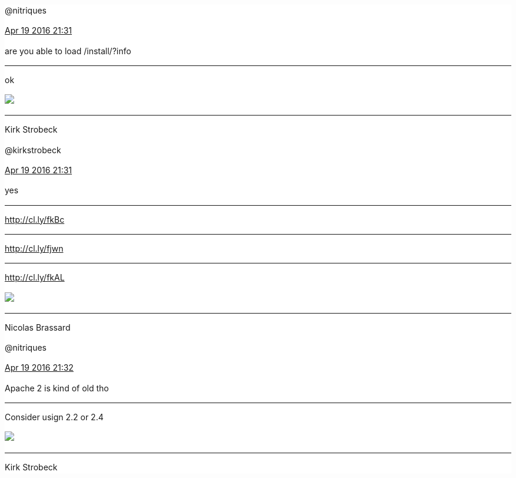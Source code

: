 @nitriques

[Apr 19 2016
21:31](https://gitter.im/symphonycms/symphony-2?at=5716a3a427c0fbf239af96f4 ""
)

are you able to load /install/?info

__ __

ok

![](https://avatars0.githubusercontent.com/u/241963?v=3&s=30)

__ __

Kirk Strobeck

@kirkstrobeck

[Apr 19 2016
21:31](https://gitter.im/symphonycms/symphony-2?at=5716a3b1b129b59c56d9a127 ""
)

yes

__ __

<http://cl.ly/fkBc>

__ __

<http://cl.ly/fjwn>

__ __

<http://cl.ly/fkAL>

![](https://avatars1.githubusercontent.com/u/771169?v=3&s=30)

__ __

Nicolas Brassard

@nitriques

[Apr 19 2016
21:32](https://gitter.im/symphonycms/symphony-2?at=5716a3f427c0fbf239af9710 ""
)

Apache 2 is kind of old tho

__ __

Consider usign 2.2 or 2.4

![](https://avatars0.githubusercontent.com/u/241963?v=3&s=30)

__ __

Kirk Strobeck
